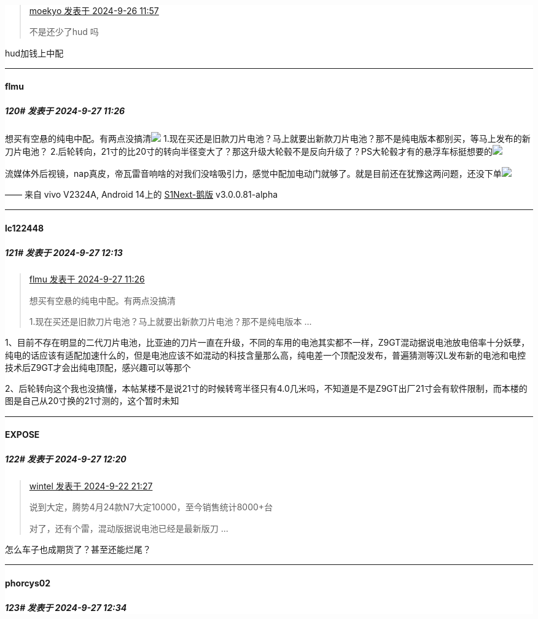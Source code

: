 <blockquote><a href="httphttps://bbs.saraba1st.com/2b/forum.php?mod=redirect&amp;goto=findpost&amp;pid=66309786&amp;ptid=2200140" target="_blank">moekyo 发表于 2024-9-26 11:57</a>

不是还少了hud 吗</blockquote>
hud加钱上中配


*****

####  flmu  
##### 120#       发表于 2024-9-27 11:26

想买有空悬的纯电中配。有两点没搞清<img src="https://static.saraba1st.com/image/smiley/face2017/044.png" referrerpolicy="no-referrer">
1.现在买还是旧款刀片电池？马上就要出新款刀片电池？那不是纯电版本都别买，等马上发布的新刀片电池？
2.后轮转向，21寸的比20寸的转向半径变大了？那这升级大轮毂不是反向升级了？PS大轮毂才有的悬浮车标挺想要的<img src="https://static.saraba1st.com/image/smiley/face2017/057.png" referrerpolicy="no-referrer">

流媒体外后视镜，nap真皮，帝瓦雷音响啥的对我们没啥吸引力，感觉中配加电动门就够了。就是目前还在犹豫这两问题，还没下单<img src="https://static.saraba1st.com/image/smiley/face2017/044.png" referrerpolicy="no-referrer">

—— 来自 vivo V2324A, Android 14上的 [S1Next-鹅版](https://github.com/ykrank/S1-Next/releases) v3.0.0.81-alpha


*****

####  lc122448  
##### 121#       发表于 2024-9-27 12:13

<blockquote><a href="httphttps://bbs.saraba1st.com/2b/forum.php?mod=redirect&amp;goto=findpost&amp;pid=66320634&amp;ptid=2200140" target="_blank">flmu 发表于 2024-9-27 11:26</a>

想买有空悬的纯电中配。有两点没搞清

1.现在买还是旧款刀片电池？马上就要出新款刀片电池？那不是纯电版本 ...</blockquote>
1、目前不存在明显的二代刀片电池，比亚迪的刀片一直在升级，不同的车用的电池其实都不一样，Z9GT混动据说电池放电倍率十分妖孽，纯电的话应该有适配加速什么的，但是电池应该不如混动的科技含量那么高，纯电差一个顶配没发布，普遍猜测等汉L发布新的电池和电控技术后Z9GT才会出纯电顶配，感兴趣可以等那个

2、后轮转向这个我也没搞懂，本帖某楼不是说21寸的时候转弯半径只有4.0几米吗，不知道是不是Z9GT出厂21寸会有软件限制，而本楼的图是自己从20寸换的21寸测的，这个暂时未知


*****

####  EXPOSE  
##### 122#       发表于 2024-9-27 12:20

<blockquote><a href="httphttps://bbs.saraba1st.com/2b/forum.php?mod=redirect&amp;goto=findpost&amp;pid=66275240&amp;ptid=2200140" target="_blank">wintel 发表于 2024-9-22 21:27</a>

说到大定，腾势4月24款N7大定10000，至今销售统计8000+台

对了，还有个雷，混动版据说电池已经是最新版刀 ...</blockquote>
怎么车子也成期货了？甚至还能烂尾？


*****

####  phorcys02  
##### 123#       发表于 2024-9-27 12:34
